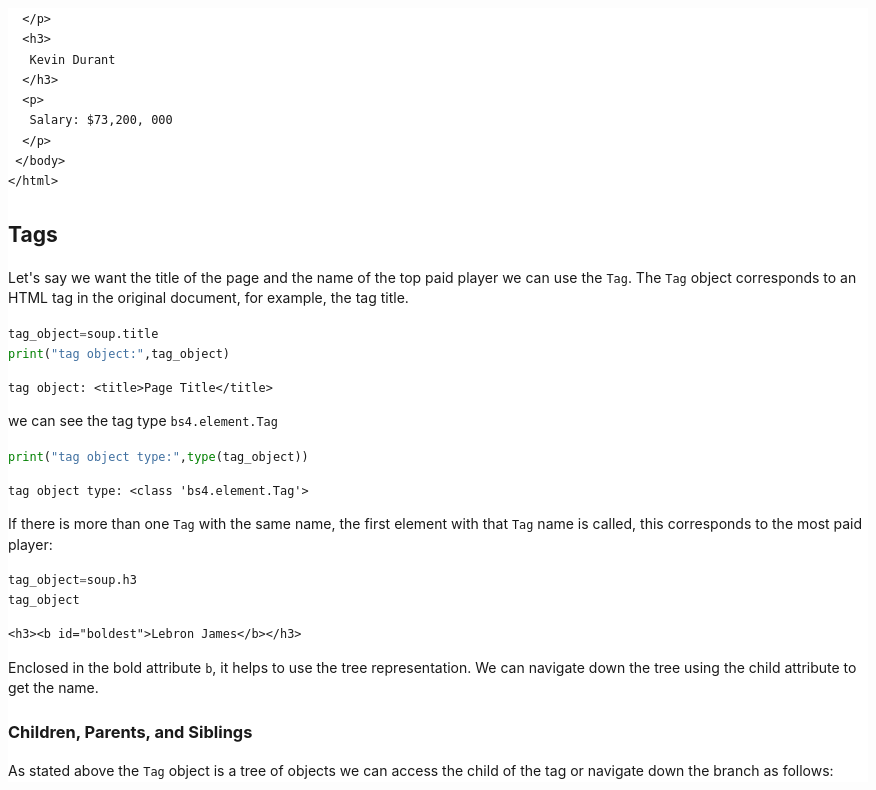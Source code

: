       </p>
      <h3>
       Kevin Durant
      </h3>
      <p>
       Salary: $73,200, 000
      </p>
     </body>
    </html>


## Tags


Let's say we want the  title of the page and the name of the top paid player we can use the <code>Tag</code>. The <code>Tag</code> object corresponds to an HTML tag in the original document, for example, the tag title.



```python
tag_object=soup.title
print("tag object:",tag_object)
```

    tag object: <title>Page Title</title>


we can see the tag type <code>bs4.element.Tag</code>



```python
print("tag object type:",type(tag_object))
```

    tag object type: <class 'bs4.element.Tag'>


If there is more than one <code>Tag</code>  with the same name, the first element with that <code>Tag</code> name is called, this corresponds to the most paid player:



```python
tag_object=soup.h3
tag_object
```




    <h3><b id="boldest">Lebron James</b></h3>



Enclosed in the bold attribute <code>b</code>, it helps to use the tree representation. We can navigate down the tree using the child attribute to get the name.


### Children, Parents, and Siblings


As stated above the <code>Tag</code> object is a tree of objects we can access the child of the tag or navigate down the branch as follows:
